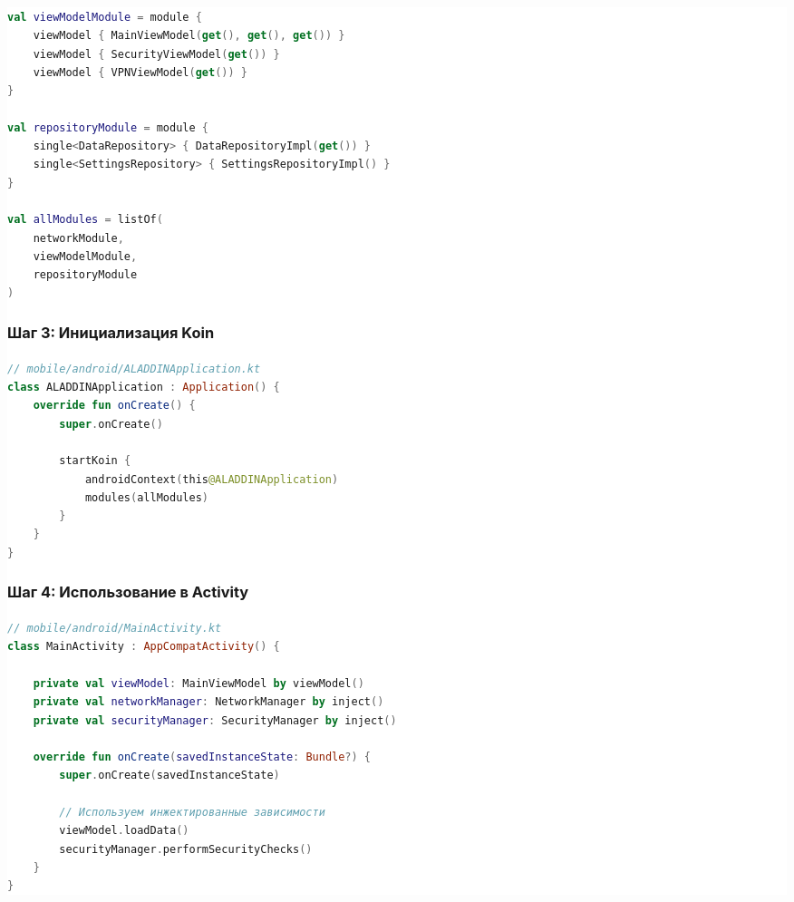 ```kotlin
val viewModelModule = module {
    viewModel { MainViewModel(get(), get(), get()) }
    viewModel { SecurityViewModel(get()) }
    viewModel { VPNViewModel(get()) }
}

val repositoryModule = module {
    single<DataRepository> { DataRepositoryImpl(get()) }
    single<SettingsRepository> { SettingsRepositoryImpl() }
}

val allModules = listOf(
    networkModule,
    viewModelModule,
    repositoryModule
)
```

### Шаг 3: Инициализация Koin
```kotlin
// mobile/android/ALADDINApplication.kt
class ALADDINApplication : Application() {
    override fun onCreate() {
        super.onCreate()
        
        startKoin {
            androidContext(this@ALADDINApplication)
            modules(allModules)
        }
    }
}
```

### Шаг 4: Использование в Activity
```kotlin
// mobile/android/MainActivity.kt
class MainActivity : AppCompatActivity() {
    
    private val viewModel: MainViewModel by viewModel()
    private val networkManager: NetworkManager by inject()
    private val securityManager: SecurityManager by inject()
    
    override fun onCreate(savedInstanceState: Bundle?) {
        super.onCreate(savedInstanceState)
        
        // Используем инжектированные зависимости
        viewModel.loadData()
        securityManager.performSecurityChecks()
    }
}
```
